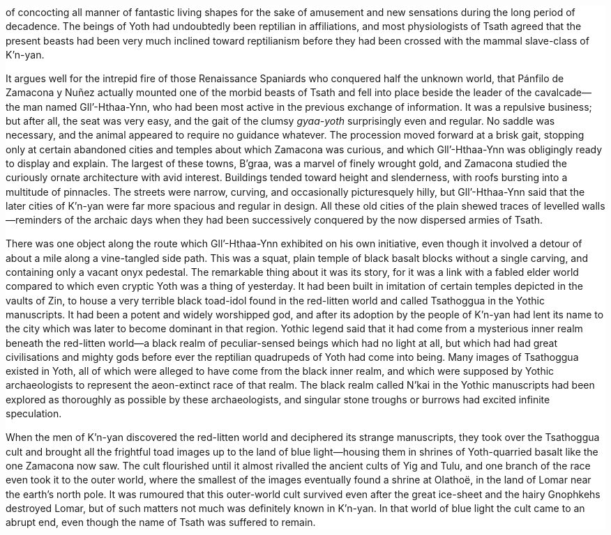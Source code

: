 of concocting all manner of fantastic living shapes for the sake of
amusement and new sensations during the long period of decadence. The
beings of Yoth had undoubtedly been reptilian in affiliations, and most
physiologists of Tsath agreed that the present beasts had been very much
inclined toward reptilianism before they had been crossed with the
mammal slave-class of K’n-yan.

It argues well for the intrepid fire of those
Renaissance Spaniards who conquered half the unknown world, that Pánfilo
de Zamacona y Nuñez actually mounted one of the morbid beasts of Tsath
and fell into place beside the leader of the cavalcade—the man named
Gll’-Hthaa-Ynn, who had been most active in the previous exchange of
information. It was a repulsive business; but after all, the seat was
very easy, and the gait of the clumsy *gyaa-yoth* surprisingly even and
regular. No saddle was necessary, and the animal appeared to require no
guidance whatever. The procession moved forward at a brisk gait,
stopping only at certain abandoned cities and temples about which
Zamacona was curious, and which Gll’-Hthaa-Ynn was obligingly ready to
display and explain. The largest of these towns, B’graa, was a marvel of
finely wrought gold, and Zamacona studied the curiously ornate
architecture with avid interest. Buildings tended toward height and
slenderness, with roofs bursting into a multitude of pinnacles. The
streets were narrow, curving, and occasionally picturesquely hilly, but
Gll’-Hthaa-Ynn said that the later cities of K’n-yan were far more
spacious and regular in design. All these old cities of the plain shewed
traces of levelled walls—reminders of the archaic days when they had
been successively conquered by the now dispersed armies of Tsath.

There was one object along the route which
Gll’-Hthaa-Ynn exhibited on his own initiative, even though it involved
a detour of about a mile along a vine-tangled side path. This was a
squat, plain temple of black basalt blocks without a single carving, and
containing only a vacant onyx pedestal. The remarkable thing about it
was its story, for it was a link with a fabled elder world compared to
which even cryptic Yoth was a thing of yesterday. It had been built in
imitation of certain temples depicted in the vaults of Zin, to house a
very terrible black toad-idol found in the red-litten world and called
Tsathoggua in the Yothic manuscripts. It had been a potent and widely
worshipped god, and after its adoption by the people of K’n-yan had lent
its name to the city which was later to become dominant in that region.
Yothic legend said that it had come from a mysterious inner realm
beneath the red-litten world—a black realm of peculiar-sensed beings
which had no light at all, but which had had great civilisations and
mighty gods before ever the reptilian quadrupeds of Yoth had come into
being. Many images of Tsathoggua existed in Yoth, all of which were
alleged to have come from the black inner realm, and which were supposed
by Yothic archaeologists to represent the aeon-extinct race of that
realm. The black realm called N’kai in the Yothic manuscripts had been
explored as thoroughly as possible by these archaeologists, and singular
stone troughs or burrows had excited infinite speculation.

When the men of K’n-yan discovered the
red-litten world and deciphered its strange manuscripts, they took over
the Tsathoggua cult and brought all the frightful toad images up to the
land of blue light—housing them in shrines of Yoth-quarried basalt like
the one Zamacona now saw. The cult flourished until it almost rivalled
the ancient cults of Yig and Tulu, and one branch of the race even took
it to the outer world, where the smallest of the images eventually found
a shrine at Olathoë, in the land of Lomar near the earth’s north pole.
It was rumoured that this outer-world cult survived even after the great
ice-sheet and the hairy Gnophkehs destroyed Lomar, but of such matters
not much was definitely known in K’n-yan. In that world of blue light
the cult came to an abrupt end, even though the name of Tsath was
suffered to remain.
